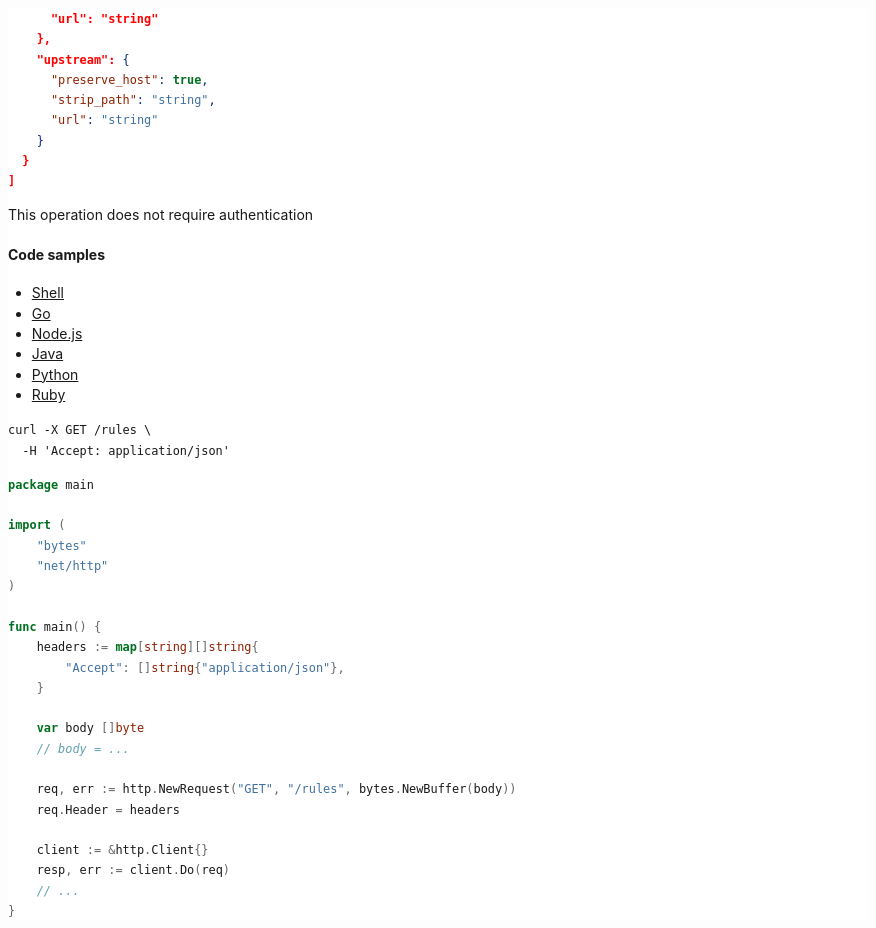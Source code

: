 ```json
      "url": "string"
    },
    "upstream": {
      "preserve_host": true,
      "strip_path": "string",
      "url": "string"
    }
  }
]
```

<aside class="success">
This operation does not require authentication
</aside>

#### Code samples

<div class="tabs" id="tab-listRules">
<nav class="tabs-nav">
<ul class="nav nav-tabs au-link-list au-link-list--inline">
<li class="nav-item"><a class="nav-link active" role="tab" href="#tab-listRules-shell">Shell</a></li>
<li class="nav-item"><a class="nav-link" role="tab" href="#tab-listRules-go">Go</a></li>
<li class="nav-item"><a class="nav-link" role="tab" href="#tab-listRules-node">Node.js</a></li>
<li class="nav-item"><a class="nav-link" role="tab" href="#tab-listRules-java">Java</a></li>
<li class="nav-item"><a class="nav-link" role="tab" href="#tab-listRules-python">Python</a></li>
<li class="nav-item"><a class="nav-link" role="tab" href="#tab-listRules-ruby">Ruby</a></li>
</ul>
</nav>
<div class="tab-content">
<div class="tab-pane active" role="tabpanel" id="tab-listRules-shell">

```shell
curl -X GET /rules \
  -H 'Accept: application/json'
```

</div>
<div class="tab-pane" role="tabpanel"  id="tab-listRules-go">

```go
package main

import (
    "bytes"
    "net/http"
)

func main() {
    headers := map[string][]string{
        "Accept": []string{"application/json"},
    }

    var body []byte
    // body = ...

    req, err := http.NewRequest("GET", "/rules", bytes.NewBuffer(body))
    req.Header = headers

    client := &http.Client{}
    resp, err := client.Do(req)
    // ...
}
```
